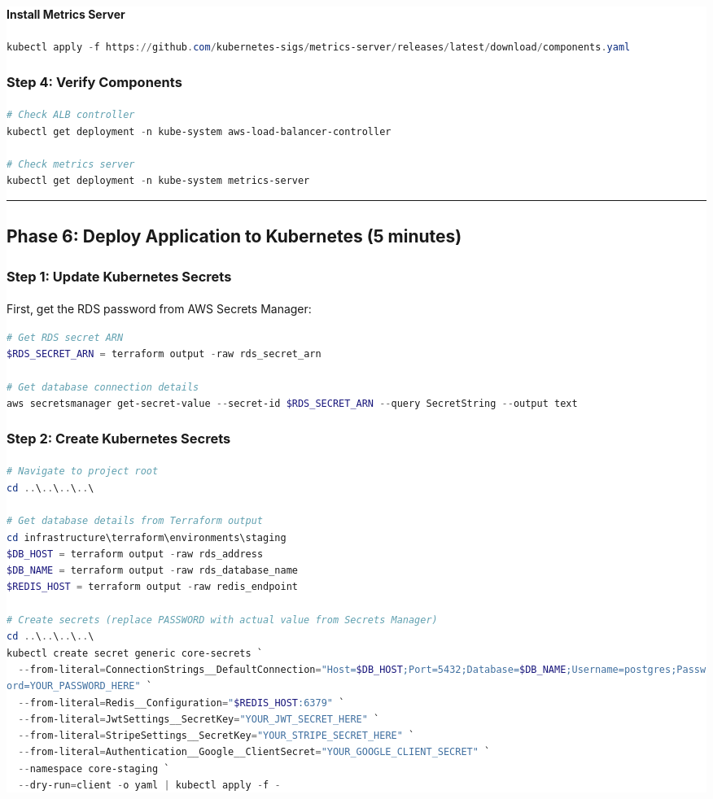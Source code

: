 #### Install Metrics Server

```powershell
kubectl apply -f https://github.com/kubernetes-sigs/metrics-server/releases/latest/download/components.yaml
```

### Step 4: Verify Components

```powershell
# Check ALB controller
kubectl get deployment -n kube-system aws-load-balancer-controller

# Check metrics server
kubectl get deployment -n kube-system metrics-server
```

---

## Phase 6: Deploy Application to Kubernetes (5 minutes)

### Step 1: Update Kubernetes Secrets

First, get the RDS password from AWS Secrets Manager:

```powershell
# Get RDS secret ARN
$RDS_SECRET_ARN = terraform output -raw rds_secret_arn

# Get database connection details
aws secretsmanager get-secret-value --secret-id $RDS_SECRET_ARN --query SecretString --output text
```

### Step 2: Create Kubernetes Secrets

```powershell
# Navigate to project root
cd ..\..\..\..\

# Get database details from Terraform output
cd infrastructure\terraform\environments\staging
$DB_HOST = terraform output -raw rds_address
$DB_NAME = terraform output -raw rds_database_name
$REDIS_HOST = terraform output -raw redis_endpoint

# Create secrets (replace PASSWORD with actual value from Secrets Manager)
cd ..\..\..\..\
kubectl create secret generic core-secrets `
  --from-literal=ConnectionStrings__DefaultConnection="Host=$DB_HOST;Port=5432;Database=$DB_NAME;Username=postgres;Password=YOUR_PASSWORD_HERE" `
  --from-literal=Redis__Configuration="$REDIS_HOST:6379" `
  --from-literal=JwtSettings__SecretKey="YOUR_JWT_SECRET_HERE" `
  --from-literal=StripeSettings__SecretKey="YOUR_STRIPE_SECRET_HERE" `
  --from-literal=Authentication__Google__ClientSecret="YOUR_GOOGLE_CLIENT_SECRET" `
  --namespace core-staging `
  --dry-run=client -o yaml | kubectl apply -f -
```
